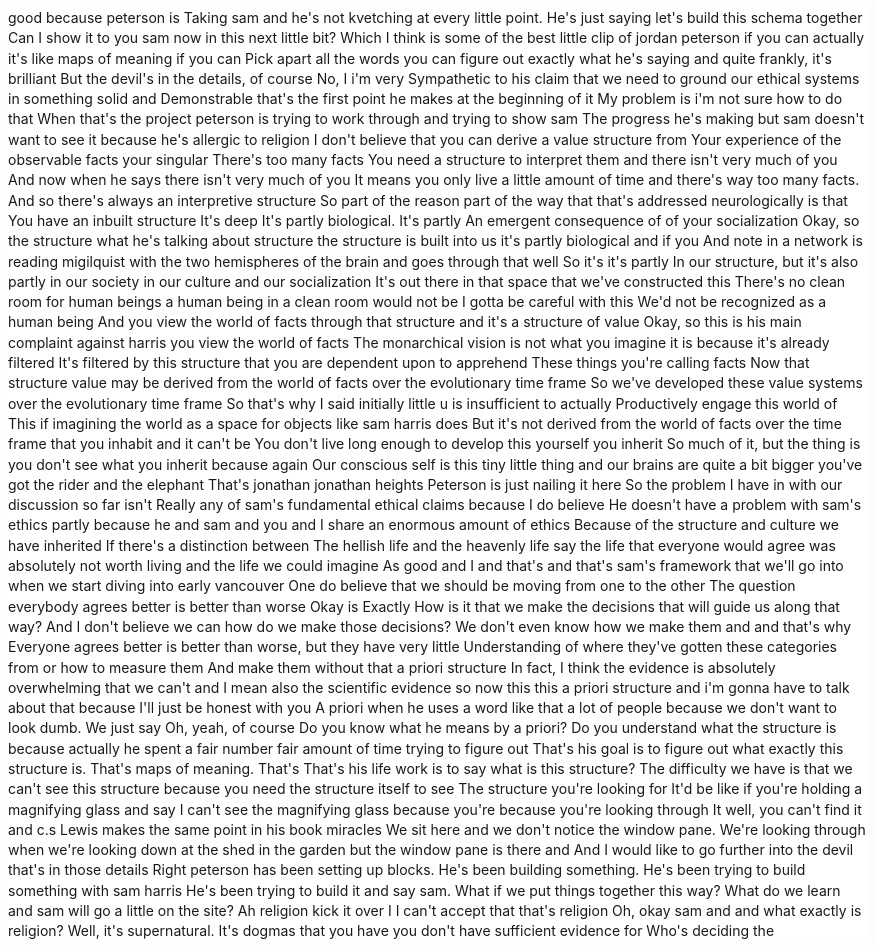 good because peterson is Taking sam and he's not kvetching at every little point. He's just saying let's build this schema together Can I show it to you sam now in this next little bit? Which I think is some of the best little clip of jordan peterson if you can actually it's like maps of meaning if you can Pick apart all the words you can figure out exactly what he's saying and quite frankly, it's brilliant But the devil's in the details, of course No, I i'm very Sympathetic to his claim that we need to ground our ethical systems in something solid and Demonstrable that's the first point he makes at the beginning of it My problem is i'm not sure how to do that When that's the project peterson is trying to work through and trying to show sam The progress he's making but sam doesn't want to see it because he's allergic to religion I don't believe that you can derive a value structure from Your experience of the observable facts your singular There's too many facts You need a structure to interpret them and there isn't very much of you And now when he says there isn't very much of you It means you only live a little amount of time and there's way too many facts. And so there's always an interpretive structure So part of the reason part of the way that that's addressed neurologically is that You have an inbuilt structure It's deep It's partly biological. It's partly An emergent consequence of of your socialization Okay, so the structure what he's talking about structure the structure is built into us it's partly biological and if you And note in a network is reading migilquist with the two hemispheres of the brain and goes through that well So it's it's partly In our structure, but it's also partly in our society in our culture and our socialization It's out there in that space that we've constructed this There's no clean room for human beings a human being in a clean room would not be I gotta be careful with this We'd not be recognized as a human being And you view the world of facts through that structure and it's a structure of value Okay, so this is his main complaint against harris you view the world of facts The monarchical vision is not what you imagine it is because it's already filtered It's filtered by this structure that you are dependent upon to apprehend These things you're calling facts Now that structure value may be derived from the world of facts over the evolutionary time frame So we've developed these value systems over the evolutionary time frame So that's why I said initially little u is insufficient to actually Productively engage this world of This if imagining the world as a space for objects like sam harris does But it's not derived from the world of facts over the time frame that you inhabit and it can't be You don't live long enough to develop this yourself you inherit So much of it, but the thing is you don't see what you inherit because again Our conscious self is this tiny little thing and our brains are quite a bit bigger you've got the rider and the elephant That's jonathan jonathan heights Peterson is just nailing it here So the problem I have in with our discussion so far isn't Really any of sam's fundamental ethical claims because I do believe He doesn't have a problem with sam's ethics partly because he and sam and you and I share an enormous amount of ethics Because of the structure and culture we have inherited If there's a distinction between The hellish life and the heavenly life say the life that everyone would agree was absolutely not worth living and the life we could imagine As good and I and that's and that's sam's framework that we'll go into when we start diving into early vancouver One do believe that we should be moving from one to the other The question everybody agrees better is better than worse Okay is Exactly How is it that we make the decisions that will guide us along that way? And I don't believe we can how do we make those decisions? We don't even know how we make them and and that's why Everyone agrees better is better than worse, but they have very little Understanding of where they've gotten these categories from or how to measure them And make them without that a priori structure In fact, I think the evidence is absolutely overwhelming that we can't and I mean also the scientific evidence so now this this a priori structure and i'm gonna have to talk about that because I'll just be honest with you A priori when he uses a word like that a lot of people because we don't want to look dumb. We just say Oh, yeah, of course Do you know what he means by a priori? Do you understand what the structure is because actually he spent a fair number fair amount of time trying to figure out That's his goal is to figure out what exactly this structure is. That's maps of meaning. That's That's his life work is to say what is this structure? The difficulty we have is that we can't see this structure because you need the structure itself to see The structure you're looking for It'd be like if you're holding a magnifying glass and say I can't see the magnifying glass because you're because you're looking through It well, you can't find it and c.s Lewis makes the same point in his book miracles We sit here and we don't notice the window pane. We're looking through when we're looking down at the shed in the garden but the window pane is there and And I would like to go further into the devil that's in those details Right peterson has been setting up blocks. He's been building something. He's been trying to build something with sam harris He's been trying to build it and say sam. What if we put things together this way? What do we learn and sam will go a little on the site? Ah religion kick it over I I can't accept that that's religion Oh, okay sam and and what exactly is religion? Well, it's supernatural. It's dogmas that you have you don't have sufficient evidence for Who's deciding the
